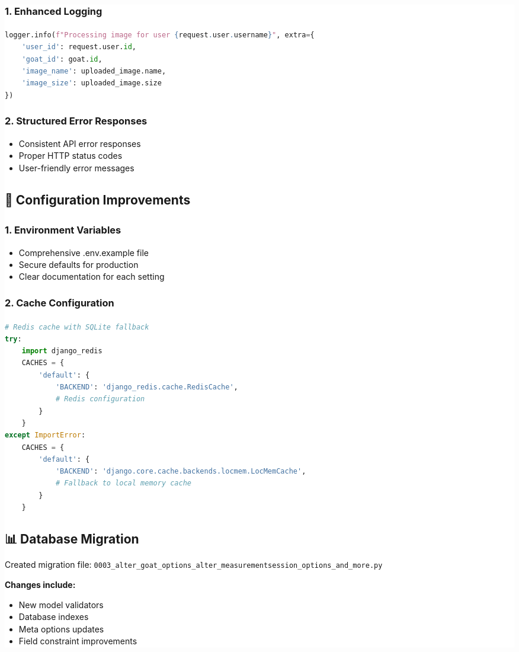 ### 1. Enhanced Logging
```python
logger.info(f"Processing image for user {request.user.username}", extra={
    'user_id': request.user.id,
    'goat_id': goat.id,
    'image_name': uploaded_image.name,
    'image_size': uploaded_image.size
})
```

### 2. Structured Error Responses
- Consistent API error responses
- Proper HTTP status codes
- User-friendly error messages

## 🔧 Configuration Improvements

### 1. Environment Variables
- Comprehensive .env.example file
- Secure defaults for production
- Clear documentation for each setting

### 2. Cache Configuration
```python
# Redis cache with SQLite fallback
try:
    import django_redis
    CACHES = {
        'default': {
            'BACKEND': 'django_redis.cache.RedisCache',
            # Redis configuration
        }
    }
except ImportError:
    CACHES = {
        'default': {
            'BACKEND': 'django.core.cache.backends.locmem.LocMemCache',
            # Fallback to local memory cache
        }
    }
```

## 📊 Database Migration

Created migration file: `0003_alter_goat_options_alter_measurementsession_options_and_more.py`

**Changes include:**
- New model validators
- Database indexes
- Meta options updates
- Field constraint improvements
